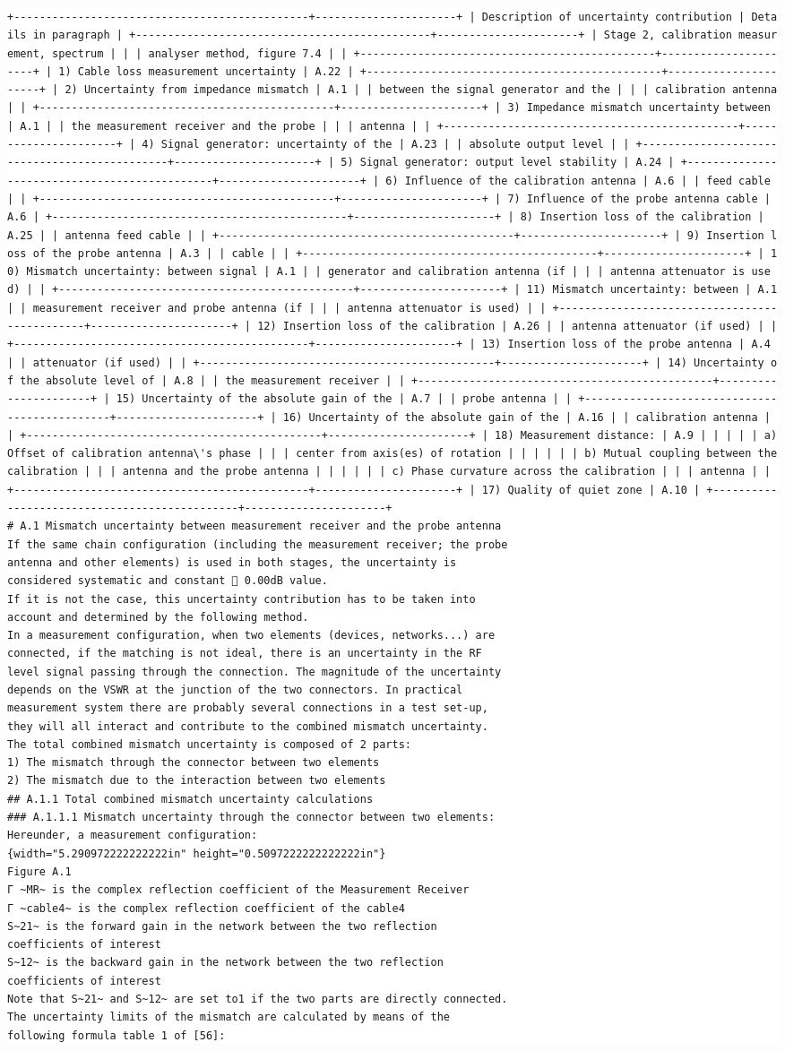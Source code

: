 ```{=html}
+----------------------------------------------+----------------------+ | Description of uncertainty contribution | Details in paragraph | +----------------------------------------------+----------------------+ | Stage 2, calibration measurement, spectrum | | | analyser method, figure 7.4 | | +----------------------------------------------+----------------------+ | 1) Cable loss measurement uncertainty | A.22 | +----------------------------------------------+----------------------+ | 2) Uncertainty from impedance mismatch | A.1 | | between the signal generator and the | | | calibration antenna | | +----------------------------------------------+----------------------+ | 3) Impedance mismatch uncertainty between | A.1 | | the measurement receiver and the probe | | | antenna | | +----------------------------------------------+----------------------+ | 4) Signal generator: uncertainty of the | A.23 | | absolute output level | | +----------------------------------------------+----------------------+ | 5) Signal generator: output level stability | A.24 | +----------------------------------------------+----------------------+ | 6) Influence of the calibration antenna | A.6 | | feed cable | | +----------------------------------------------+----------------------+ | 7) Influence of the probe antenna cable | A.6 | +----------------------------------------------+----------------------+ | 8) Insertion loss of the calibration | A.25 | | antenna feed cable | | +----------------------------------------------+----------------------+ | 9) Insertion loss of the probe antenna | A.3 | | cable | | +----------------------------------------------+----------------------+ | 10) Mismatch uncertainty: between signal | A.1 | | generator and calibration antenna (if | | | antenna attenuator is used) | | +----------------------------------------------+----------------------+ | 11) Mismatch uncertainty: between | A.1 | | measurement receiver and probe antenna (if | | | antenna attenuator is used) | | +----------------------------------------------+----------------------+ | 12) Insertion loss of the calibration | A.26 | | antenna attenuator (if used) | | +----------------------------------------------+----------------------+ | 13) Insertion loss of the probe antenna | A.4 | | attenuator (if used) | | +----------------------------------------------+----------------------+ | 14) Uncertainty of the absolute level of | A.8 | | the measurement receiver | | +----------------------------------------------+----------------------+ | 15) Uncertainty of the absolute gain of the | A.7 | | probe antenna | | +----------------------------------------------+----------------------+ | 16) Uncertainty of the absolute gain of the | A.16 | | calibration antenna | | +----------------------------------------------+----------------------+ | 18) Measurement distance: | A.9 | | | | | a) Offset of calibration antenna\'s phase | | | center from axis(es) of rotation | | | | | | b) Mutual coupling between the calibration | | | antenna and the probe antenna | | | | | | c) Phase curvature across the calibration | | | antenna | | +----------------------------------------------+----------------------+ | 17) Quality of quiet zone | A.10 | +----------------------------------------------+----------------------+
# A.1 Mismatch uncertainty between measurement receiver and the probe antenna
If the same chain configuration (including the measurement receiver; the probe
antenna and other elements) is used in both stages, the uncertainty is
considered systematic and constant  0.00dB value.
If it is not the case, this uncertainty contribution has to be taken into
account and determined by the following method.
In a measurement configuration, when two elements (devices, networks...) are
connected, if the matching is not ideal, there is an uncertainty in the RF
level signal passing through the connection. The magnitude of the uncertainty
depends on the VSWR at the junction of the two connectors. In practical
measurement system there are probably several connections in a test set-up,
they will all interact and contribute to the combined mismatch uncertainty.
The total combined mismatch uncertainty is composed of 2 parts:
1) The mismatch through the connector between two elements
2) The mismatch due to the interaction between two elements
## A.1.1 Total combined mismatch uncertainty calculations
### A.1.1.1 Mismatch uncertainty through the connector between two elements:
Hereunder, a measurement configuration:
{width="5.290972222222222in" height="0.5097222222222222in"}
Figure A.1
Г ~MR~ is the complex reflection coefficient of the Measurement Receiver
Г ~cable4~ is the complex reflection coefficient of the cable4
S~21~ is the forward gain in the network between the two reflection
coefficients of interest
S~12~ is the backward gain in the network between the two reflection
coefficients of interest
Note that S~21~ and S~12~ are set to1 if the two parts are directly connected.
The uncertainty limits of the mismatch are calculated by means of the
following formula table 1 of [56]:
```
